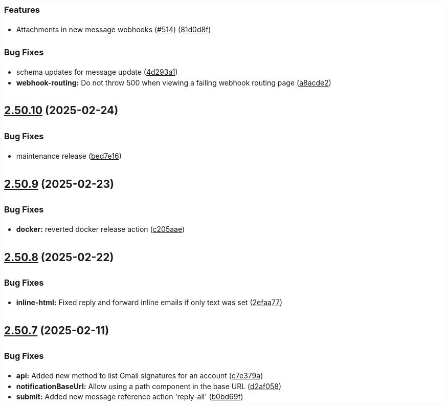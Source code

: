 
### Features

* Attachments in new message webhooks ([#514](https://github.com/postalsys/emailengine/issues/514)) ([81d0d8f](https://github.com/postalsys/emailengine/commit/81d0d8f48a7bcc5a9ac1a9c5b00e7556fad2edb0))


### Bug Fixes

* schema updates for message update ([4d293a1](https://github.com/postalsys/emailengine/commit/4d293a1954b9d7968c95a758175882a640292328))
* **webhook-routing:** Do not throw 500 when viewing a failing webhook routing page ([a8acde2](https://github.com/postalsys/emailengine/commit/a8acde26cedda4831b0996805adc7bcacc4c807e))

## [2.50.10](https://github.com/postalsys/emailengine/compare/v2.50.9...v2.50.10) (2025-02-24)


### Bug Fixes

* maintenance release ([bed7e16](https://github.com/postalsys/emailengine/commit/bed7e16ff3377fcca6e5a47fc69a987aed511514))

## [2.50.9](https://github.com/postalsys/emailengine/compare/v2.50.8...v2.50.9) (2025-02-23)


### Bug Fixes

* **docker:** reverted docker release action ([c205aae](https://github.com/postalsys/emailengine/commit/c205aae5953a63e2fab1cf52e534468d3dedddeb))

## [2.50.8](https://github.com/postalsys/emailengine/compare/v2.50.7...v2.50.8) (2025-02-22)


### Bug Fixes

* **inline-html:** Fixed reply and forward inline emails if only text was set ([2efaa77](https://github.com/postalsys/emailengine/commit/2efaa77c122b099a2607e045c10cb6ab05900e78))

## [2.50.7](https://github.com/postalsys/emailengine/compare/v2.50.6...v2.50.7) (2025-02-11)


### Bug Fixes

* **api:** Added new method to list Gmail signatures for an account ([c7e379a](https://github.com/postalsys/emailengine/commit/c7e379aad46843419dad0ce2fd30f269a241c484))
* **notificationBaseUrl:** Allow using a path component in the base URL ([d2af058](https://github.com/postalsys/emailengine/commit/d2af058cc987636481093466e4ffe7574782533b))
* **submit:** Added new message reference action 'reply-all' ([b0bd69f](https://github.com/postalsys/emailengine/commit/b0bd69f8ac5abc9b63110cc8eaf63f2ba41b8b64))

